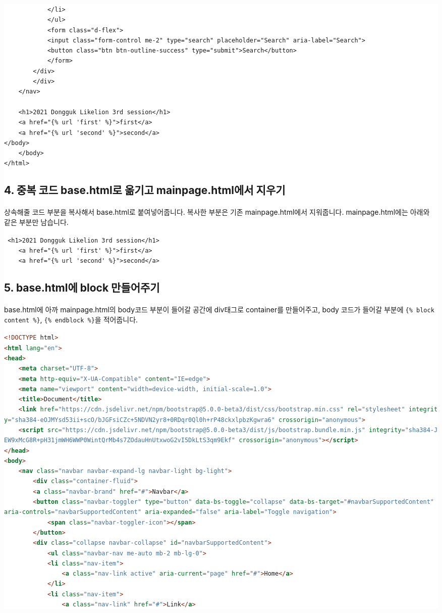 ```
            </li>
            </ul>
            <form class="d-flex">
            <input class="form-control me-2" type="search" placeholder="Search" aria-label="Search">
            <button class="btn btn-outline-success" type="submit">Search</button>
            </form>
        </div>
        </div>
    </nav>

    <h1>2021 Dongguk Likelion 3rd session</h1>
    <a href="{% url 'first' %}">first</a>  
    <a href="{% url 'second' %}">second</a> 
</body>  
    </body>
</html>  
```

## 4. 중복 코드 base.html로 옮기고 mainpage.html에서 지우기
상속해줄 코드 부분을 복사해서 base.html로 붙여넣어줍니다. 복사한 부분은 기존 mainpage.html에서 지워줍니다. mainpage.html에는 아래와 같은 부분만 남습니다.
```
 <h1>2021 Dongguk Likelion 3rd session</h1>
    <a href="{% url 'first' %}">first</a>  
    <a href="{% url 'second' %}">second</a> 
```

## 5. base.html에 block 만들어주기
base.html에 아까 mainpage.html의 body코드 부분이 들어갈 공간에 div태그로 container를 만들어주고, body 코드가 들어갈 부분에 `{% block content %}`, `{% endblock %}`을 적어줍니다.
```html
<!DOCTYPE html>
<html lang="en">
<head>
    <meta charset="UTF-8">
    <meta http-equiv="X-UA-Compatible" content="IE=edge">
    <meta name="viewport" content="width=device-width, initial-scale=1.0">
    <title>Document</title>
    <link href="https://cdn.jsdelivr.net/npm/bootstrap@5.0.0-beta3/dist/css/bootstrap.min.css" rel="stylesheet" integrity="sha384-eOJMYsd53ii+scO/bJGFsiCZc+5NDVN2yr8+0RDqr0Ql0h+rP48ckxlpbzKgwra6" crossorigin="anonymous">
    <script src="https://cdn.jsdelivr.net/npm/bootstrap@5.0.0-beta3/dist/js/bootstrap.bundle.min.js" integrity="sha384-JEW9xMcG8R+pH31jmWH6WWP0WintQrMb4s7ZOdauHnUtxwoG2vI5DkLtS3qm9Ekf" crossorigin="anonymous"></script>
</head>
<body>
    <nav class="navbar navbar-expand-lg navbar-light bg-light">
        <div class="container-fluid">
        <a class="navbar-brand" href="#">Navbar</a>
        <button class="navbar-toggler" type="button" data-bs-toggle="collapse" data-bs-target="#navbarSupportedContent" aria-controls="navbarSupportedContent" aria-expanded="false" aria-label="Toggle navigation">
            <span class="navbar-toggler-icon"></span>
        </button>
        <div class="collapse navbar-collapse" id="navbarSupportedContent">
            <ul class="navbar-nav me-auto mb-2 mb-lg-0">
            <li class="nav-item">
                <a class="nav-link active" aria-current="page" href="#">Home</a>
            </li>
            <li class="nav-item">
                <a class="nav-link" href="#">Link</a>
```